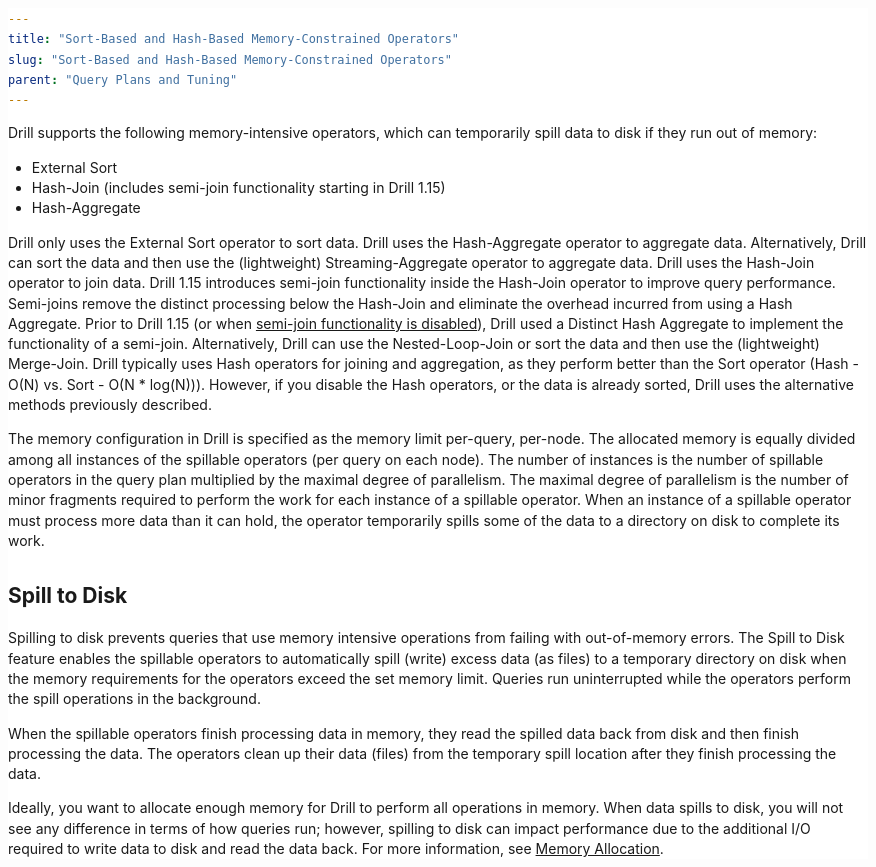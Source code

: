 ```yaml
---
title: "Sort-Based and Hash-Based Memory-Constrained Operators"
slug: "Sort-Based and Hash-Based Memory-Constrained Operators"
parent: "Query Plans and Tuning"
---
```


Drill supports the following memory-intensive operators, which can temporarily spill data to disk if they run out of memory:

- External Sort
- Hash-Join (includes semi-join functionality starting in Drill 1.15)
- Hash-Aggregate

Drill only uses the External Sort operator to sort data. Drill uses the Hash-Aggregate operator to aggregate data. Alternatively, Drill can sort the data and then use the (lightweight) Streaming-Aggregate operator to aggregate data.
Drill uses the Hash-Join operator to join data. Drill 1.15 introduces semi-join functionality inside the Hash-Join operator to improve query performance. Semi-joins remove the distinct processing below the Hash-Join and eliminate the overhead incurred from using a Hash Aggregate. Prior to Drill 1.15 (or when [semi-join functionality is disabled]({{site.baseurl}}/docs/sort-based-and-hash-based-memory-constrained-operators/#disabling-the-hash-operators)), Drill used a Distinct Hash Aggregate to implement the functionality of a semi-join. Alternatively, Drill can use the Nested-Loop-Join or sort the data and then use the (lightweight) Merge-Join. Drill typically uses Hash operators for joining and aggregation, as they perform better than the Sort operator (Hash - O(N) vs. Sort - O(N * log(N))). However, if you disable the Hash operators, or the data is already sorted, Drill uses the alternative methods previously described.

The memory configuration in Drill is specified as the memory limit per-query, per-node. The allocated memory is equally divided among all instances of the spillable operators (per query on each node). The number of instances is the number of spillable operators in the query plan multiplied by the maximal degree of parallelism. The maximal degree of parallelism is the number of minor fragments required to perform the work for each instance of a spillable operator. When an instance of a spillable operator must process more data than it can hold, the operator temporarily spills some of the data to a directory on disk to complete its work.

## Spill to Disk

Spilling to disk prevents queries that use memory intensive operations from failing with out-of-memory errors. The Spill to Disk feature enables the spillable operators to automatically spill (write) excess data (as files) to a temporary directory on disk when the memory requirements for the operators exceed the set memory limit. Queries run uninterrupted while the operators perform the spill operations in the background.

When the spillable operators finish processing data in memory, they read the spilled data back from disk and then finish processing the data. The operators clean up their data (files) from the temporary spill location after they finish processing the data.

Ideally, you want to allocate enough memory for Drill to perform all operations in memory. When data spills to disk, you will not see any difference in terms of how queries run; however, spilling to disk can impact performance due to the additional I/O required to write data to disk and read the data back. For more information, see [Memory Allocation]({{site.baseurl}}/docs/sort-based-and-hash-based-memory-constrained-operators/#memory-allocation).
